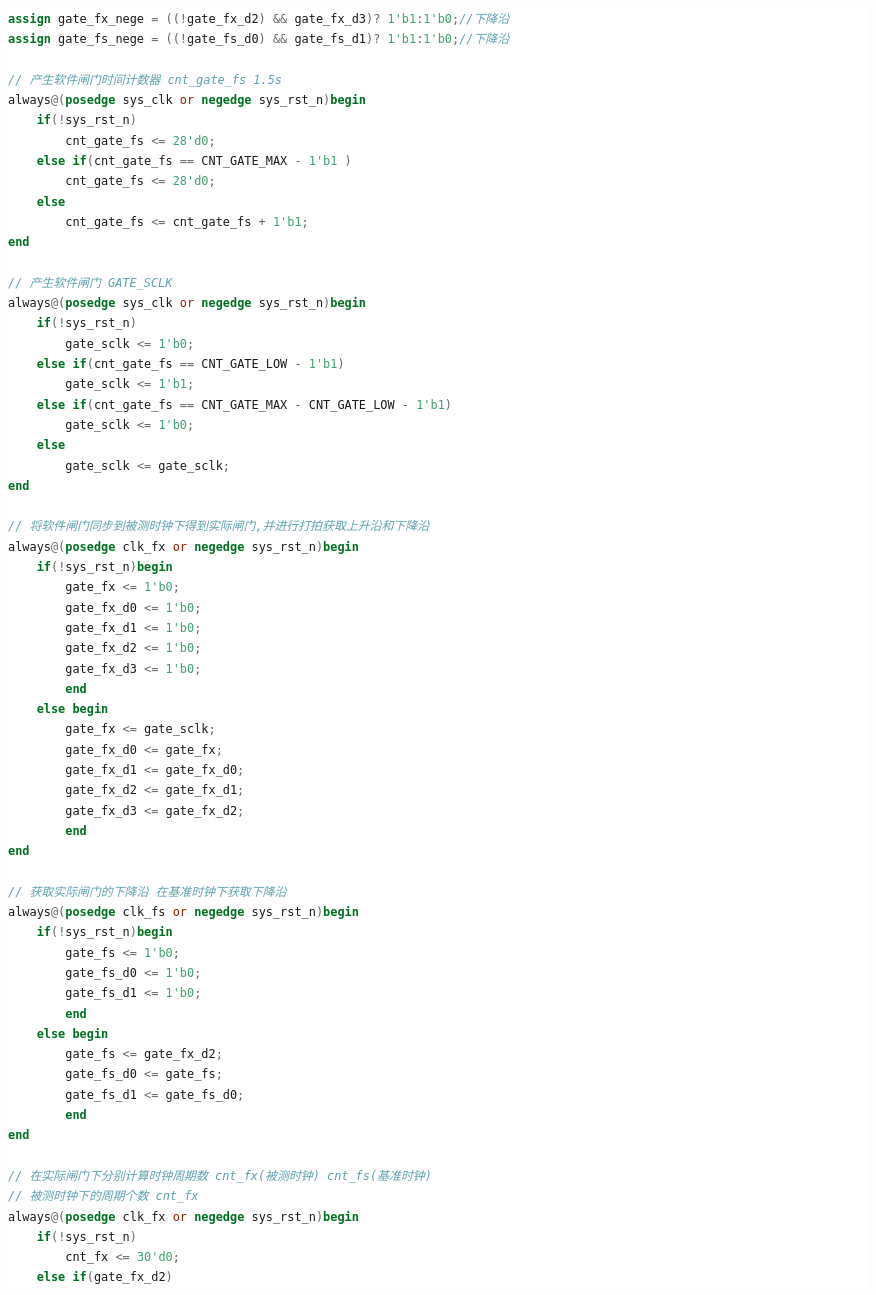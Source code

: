 ```verilog
assign gate_fx_nege = ((!gate_fx_d2) && gate_fx_d3)? 1'b1:1'b0;//下降沿
assign gate_fs_nege = ((!gate_fs_d0) && gate_fs_d1)? 1'b1:1'b0;//下降沿

// 产生软件闸门时间计数器 cnt_gate_fs 1.5s
always@(posedge sys_clk or negedge sys_rst_n)begin
    if(!sys_rst_n)
        cnt_gate_fs <= 28'd0;
    else if(cnt_gate_fs == CNT_GATE_MAX - 1'b1 )
        cnt_gate_fs <= 28'd0;
    else
        cnt_gate_fs <= cnt_gate_fs + 1'b1;
end

// 产生软件闸门 GATE_SCLK 
always@(posedge sys_clk or negedge sys_rst_n)begin
    if(!sys_rst_n)
        gate_sclk <= 1'b0;
    else if(cnt_gate_fs == CNT_GATE_LOW - 1'b1)
        gate_sclk <= 1'b1;
    else if(cnt_gate_fs == CNT_GATE_MAX - CNT_GATE_LOW - 1'b1)
        gate_sclk <= 1'b0;
    else
        gate_sclk <= gate_sclk;
end

// 将软件闸门同步到被测时钟下得到实际闸门,并进行打拍获取上升沿和下降沿
always@(posedge clk_fx or negedge sys_rst_n)begin
    if(!sys_rst_n)begin
        gate_fx <= 1'b0;
        gate_fx_d0 <= 1'b0;
        gate_fx_d1 <= 1'b0;
        gate_fx_d2 <= 1'b0;
        gate_fx_d3 <= 1'b0;
        end
    else begin
        gate_fx <= gate_sclk;
        gate_fx_d0 <= gate_fx;
        gate_fx_d1 <= gate_fx_d0;
        gate_fx_d2 <= gate_fx_d1;
        gate_fx_d3 <= gate_fx_d2;
        end
end

// 获取实际闸门的下降沿 在基准时钟下获取下降沿
always@(posedge clk_fs or negedge sys_rst_n)begin
    if(!sys_rst_n)begin
        gate_fs <= 1'b0;
        gate_fs_d0 <= 1'b0;
        gate_fs_d1 <= 1'b0;
        end
    else begin
        gate_fs <= gate_fx_d2;
        gate_fs_d0 <= gate_fs;
        gate_fs_d1 <= gate_fs_d0;
        end
end

// 在实际闸门下分别计算时钟周期数 cnt_fx(被测时钟) cnt_fs(基准时钟)
// 被测时钟下的周期个数 cnt_fx
always@(posedge clk_fx or negedge sys_rst_n)begin
    if(!sys_rst_n)
        cnt_fx <= 30'd0;
    else if(gate_fx_d2)
```